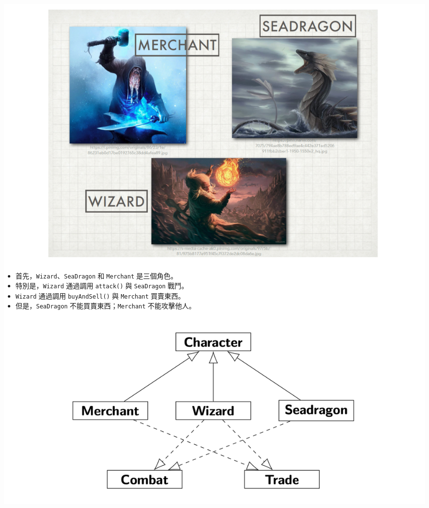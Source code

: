   ![image_7-14](./image/image_7-14.png)

  - 首先，`Wizard`、`SeaDragon` 和 `Merchant` 是三個角色。
  - 特別是，`Wizard` 通過調用 `attack()` 與 `SeaDragon` 戰鬥。
  - `Wizard` 通過調用 `buyAndSell()` 與 `Merchant` 買賣東西。
  - 但是，`SeaDragon` 不能買賣東西；`Merchant` 不能攻擊他人。

  ![image_7-15](./image/image_7-15.png)
